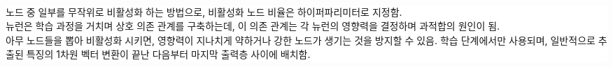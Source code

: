   노드 중 일부를 무작위로 비활성화 하는 방법으로, 비활성화 노드 비율은 하이퍼파리미터로 지정함.     
  뉴런은 학습 과정을 거치며 상호 의존 관계를 구축하는데, 이 의존 관계는 각 뉴런의 영향력을 결정하며 과적합의 원인이 됨.    
  아무 노드들을 뽑아 비활성화 시키면, 영향력이 지나치게 약하거나 강한 노드가 생기는 것을 방지할 수 있음.
  학습 단계에서만 사용되며, 일반적으로 추출된 특징의 1차원 벡터 변환이 끝난 다음부터 마지막 출력층 사이에 배치함.

